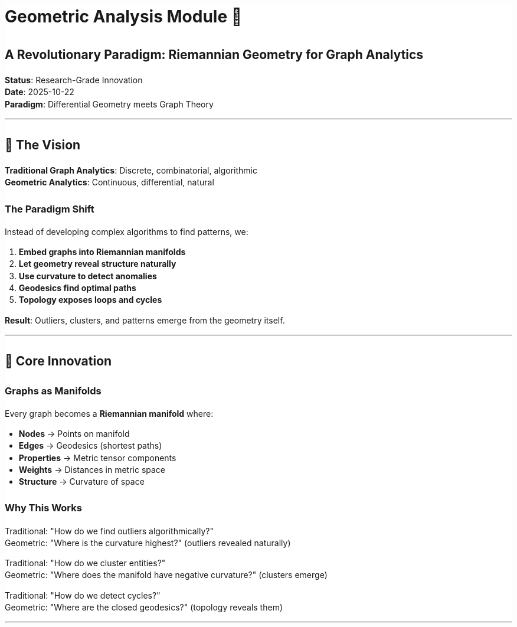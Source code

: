 # Geometric Analysis Module 🔷

## A Revolutionary Paradigm: Riemannian Geometry for Graph Analytics

**Status**: Research-Grade Innovation  
**Date**: 2025-10-22  
**Paradigm**: Differential Geometry meets Graph Theory

---

## 🎯 The Vision

**Traditional Graph Analytics**: Discrete, combinatorial, algorithmic  
**Geometric Analytics**: Continuous, differential, natural

### **The Paradigm Shift**

Instead of developing complex algorithms to find patterns, we:
1. **Embed graphs into Riemannian manifolds**
2. **Let geometry reveal structure naturally**
3. **Use curvature to detect anomalies**
4. **Geodesics find optimal paths**
5. **Topology exposes loops and cycles**

**Result**: Outliers, clusters, and patterns emerge from the geometry itself.

---

## 🌟 Core Innovation

### **Graphs as Manifolds**

Every graph becomes a **Riemannian manifold** where:
- **Nodes** → Points on manifold
- **Edges** → Geodesics (shortest paths)
- **Properties** → Metric tensor components
- **Weights** → Distances in metric space
- **Structure** → Curvature of space

### **Why This Works**

Traditional: "How do we find outliers algorithmically?"  
Geometric: "Where is the curvature highest?" (outliers revealed naturally)

Traditional: "How do we cluster entities?"  
Geometric: "Where does the manifold have negative curvature?" (clusters emerge)

Traditional: "How do we detect cycles?"  
Geometric: "Where are the closed geodesics?" (topology reveals them)

---